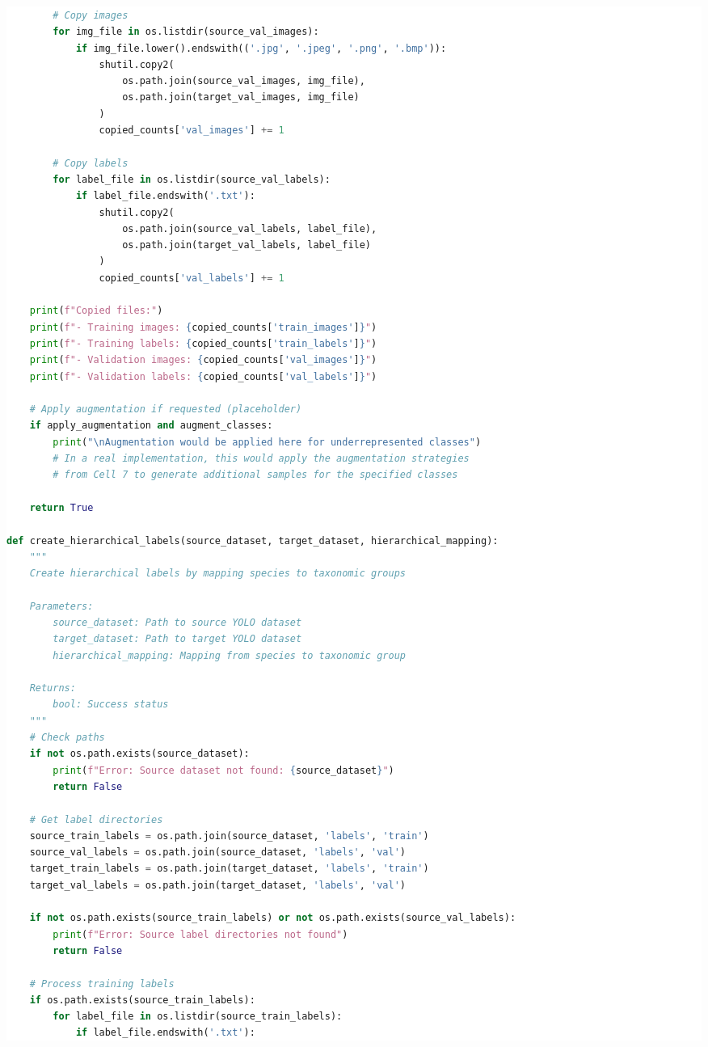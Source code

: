 ```python
        # Copy images
        for img_file in os.listdir(source_val_images):
            if img_file.lower().endswith(('.jpg', '.jpeg', '.png', '.bmp')):
                shutil.copy2(
                    os.path.join(source_val_images, img_file),
                    os.path.join(target_val_images, img_file)
                )
                copied_counts['val_images'] += 1
        
        # Copy labels
        for label_file in os.listdir(source_val_labels):
            if label_file.endswith('.txt'):
                shutil.copy2(
                    os.path.join(source_val_labels, label_file),
                    os.path.join(target_val_labels, label_file)
                )
                copied_counts['val_labels'] += 1
    
    print(f"Copied files:")
    print(f"- Training images: {copied_counts['train_images']}")
    print(f"- Training labels: {copied_counts['train_labels']}")
    print(f"- Validation images: {copied_counts['val_images']}")
    print(f"- Validation labels: {copied_counts['val_labels']}")
    
    # Apply augmentation if requested (placeholder)
    if apply_augmentation and augment_classes:
        print("\nAugmentation would be applied here for underrepresented classes")
        # In a real implementation, this would apply the augmentation strategies
        # from Cell 7 to generate additional samples for the specified classes
    
    return True

def create_hierarchical_labels(source_dataset, target_dataset, hierarchical_mapping):
    """
    Create hierarchical labels by mapping species to taxonomic groups
    
    Parameters:
        source_dataset: Path to source YOLO dataset
        target_dataset: Path to target YOLO dataset
        hierarchical_mapping: Mapping from species to taxonomic group
        
    Returns:
        bool: Success status
    """
    # Check paths
    if not os.path.exists(source_dataset):
        print(f"Error: Source dataset not found: {source_dataset}")
        return False
    
    # Get label directories
    source_train_labels = os.path.join(source_dataset, 'labels', 'train')
    source_val_labels = os.path.join(source_dataset, 'labels', 'val')
    target_train_labels = os.path.join(target_dataset, 'labels', 'train')
    target_val_labels = os.path.join(target_dataset, 'labels', 'val')
    
    if not os.path.exists(source_train_labels) or not os.path.exists(source_val_labels):
        print(f"Error: Source label directories not found")
        return False
    
    # Process training labels
    if os.path.exists(source_train_labels):
        for label_file in os.listdir(source_train_labels):
            if label_file.endswith('.txt'):
```